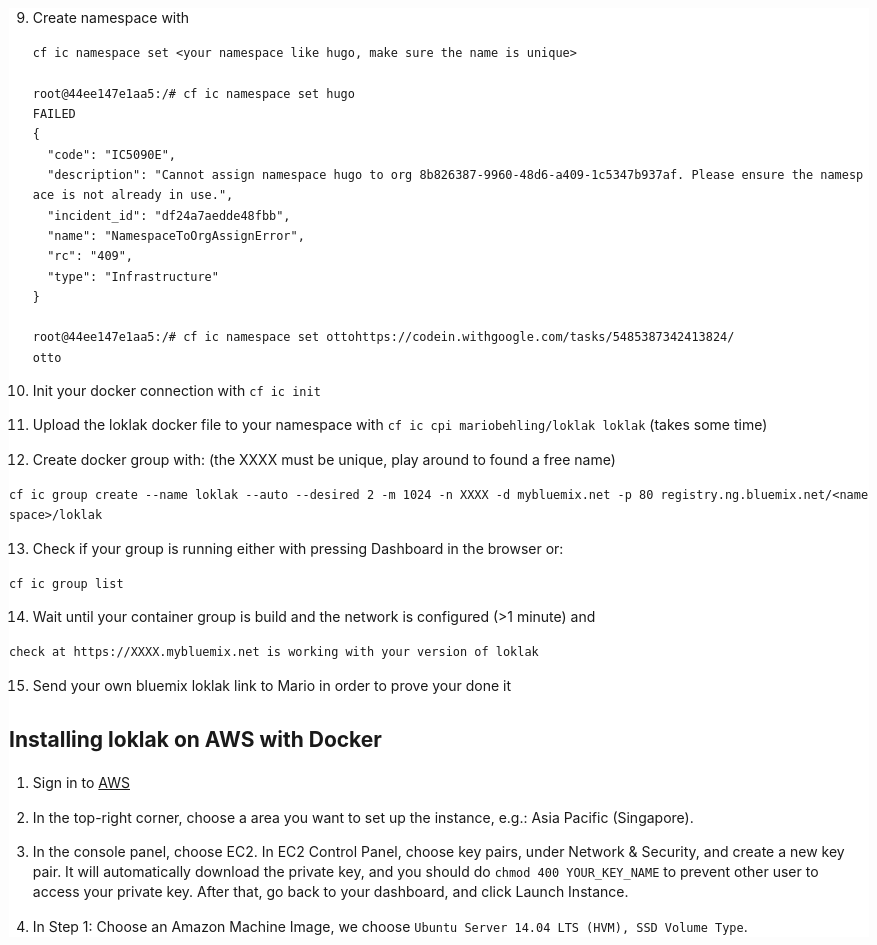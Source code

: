 9. Create namespace with
   ```
   cf ic namespace set <your namespace like hugo, make sure the name is unique>
   
   root@44ee147e1aa5:/# cf ic namespace set hugo
   FAILED
   {
     "code": "IC5090E",
     "description": "Cannot assign namespace hugo to org 8b826387-9960-48d6-a409-1c5347b937af. Please ensure the namespace is not already in use.",
     "incident_id": "df24a7aedde48fbb",
     "name": "NamespaceToOrgAssignError",
     "rc": "409",
     "type": "Infrastructure" 
   }

   root@44ee147e1aa5:/# cf ic namespace set ottohttps://codein.withgoogle.com/tasks/5485387342413824/
   otto
   ```
10. Init your docker connection with `cf ic init`

11. Upload the loklak docker file to your namespace with `cf ic cpi mariobehling/loklak loklak`   (takes some time)

12. Create docker group with: (the XXXX must be unique, play around to found a free name)
   ```
   cf ic group create --name loklak --auto --desired 2 -m 1024 -n XXXX -d mybluemix.net -p 80 registry.ng.bluemix.net/<namespace>/loklak
   ```
13. Check if your group is running either with pressing Dashboard in the browser or:
   ```
   cf ic group list
   ```
14. Wait until your container group is build and the network is configured (>1 minute) and
   ```
   check at https://XXXX.mybluemix.net is working with your version of loklak
   ```
15. Send your own bluemix loklak link to Mario in order to prove your done it

## Installing loklak on AWS with Docker

1. Sign in to [AWS](https://aws.amazon.com)

2. In the top-right corner, choose a area you want to set up the instance, e.g.: Asia Pacific (Singapore).

3. In the console panel, choose EC2. In EC2 Control Panel, choose key pairs, under Network & Security, and create a new key pair. It will automatically download the private key, and you should do ```chmod 400 YOUR_KEY_NAME``` to prevent other user to access your private key. After that, go back to your dashboard, and click Launch Instance.

4. In Step 1: Choose an Amazon Machine Image, we choose ```Ubuntu Server 14.04 LTS (HVM), SSD Volume Type```.
